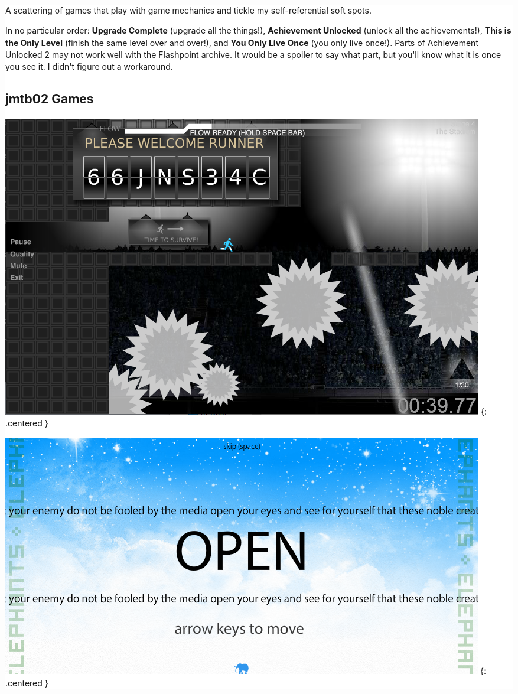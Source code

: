 A scattering of games that play with game mechanics and tickle my self-referential soft spots.

In no particular order: **Upgrade Complete** (upgrade all the things!), **Achievement Unlocked** (unlock all the achievements!), **This is the Only Level** (finish the same level over and over!), and **You Only Live Once** (you only live once!). Parts of Achievement Unlocked 2 may not work well with the Flashpoint
archive. It would be a spoiler to say what part, but you'll know what it is once you see it.
I didn't figure out a workaround.


jmtb02 Games
----------------------------------------------------------------------------------------------

![Exit Path](/public/flash-games/exitpath.png)
{: .centered }

![Elephant Rave](/public/flash-games/rave.png)
{: .centered }
